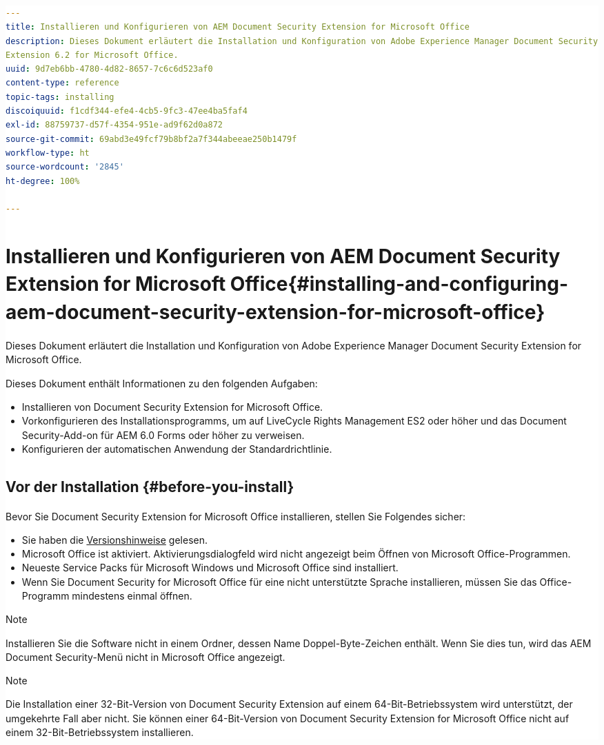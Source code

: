 ```yaml
---
title: Installieren und Konfigurieren von AEM Document Security Extension for Microsoft Office
description: Dieses Dokument erläutert die Installation und Konfiguration von Adobe Experience Manager Document Security Extension 6.2 for Microsoft Office.
uuid: 9d7eb6bb-4780-4d82-8657-7c6c6d523af0
content-type: reference
topic-tags: installing
discoiquuid: f1cdf344-efe4-4cb5-9fc3-47ee4ba5faf4
exl-id: 88759737-d57f-4354-951e-ad9f62d0a872
source-git-commit: 69abd3e49fcf79b8bf2a7f344abeeae250b1479f
workflow-type: ht
source-wordcount: '2845'
ht-degree: 100%

---
```


# Installieren und Konfigurieren von AEM Document Security Extension for Microsoft Office{#installing-and-configuring-aem-document-security-extension-for-microsoft-office}

Dieses Dokument erläutert die Installation und Konfiguration von Adobe Experience Manager Document Security Extension for Microsoft Office.

Dieses Dokument enthält Informationen zu den folgenden Aufgaben:

* Installieren von Document Security Extension for Microsoft Office.
* Vorkonfigurieren des Installationsprogramms, um auf LiveCycle Rights Management ES2 oder höher und das Document Security-Add-on für AEM 6.0 Forms oder höher zu verweisen.
* Konfigurieren der automatischen Anwendung der Standardrichtlinie.

## Vor der Installation {#before-you-install}

Bevor Sie Document Security Extension for Microsoft Office installieren, stellen Sie Folgendes sicher:

* Sie haben die [Versionshinweise](document-security-extension-release-notes.md) gelesen.
* Microsoft Office ist aktiviert. Aktivierungsdialogfeld wird nicht angezeigt beim Öffnen von Microsoft Office-Programmen.
* Neueste Service Packs für Microsoft Windows und Microsoft Office sind installiert.
* Wenn Sie Document Security for Microsoft Office für eine nicht unterstützte Sprache installieren, müssen Sie das Office-Programm mindestens einmal öffnen.

>[!NOTE]
>
>Installieren Sie die Software nicht in einem Ordner, dessen Name Doppel-Byte-Zeichen enthält. Wenn Sie dies tun, wird das AEM Document Security-Menü nicht in Microsoft Office angezeigt.

>[!NOTE]
>
>Die Installation einer 32-Bit-Version von Document Security Extension auf einem 64-Bit-Betriebssystem wird unterstützt, der umgekehrte Fall aber nicht. Sie können einer 64-Bit-Version von Document Security Extension for Microsoft Office nicht auf einem 32-Bit-Betriebssystem installieren.
